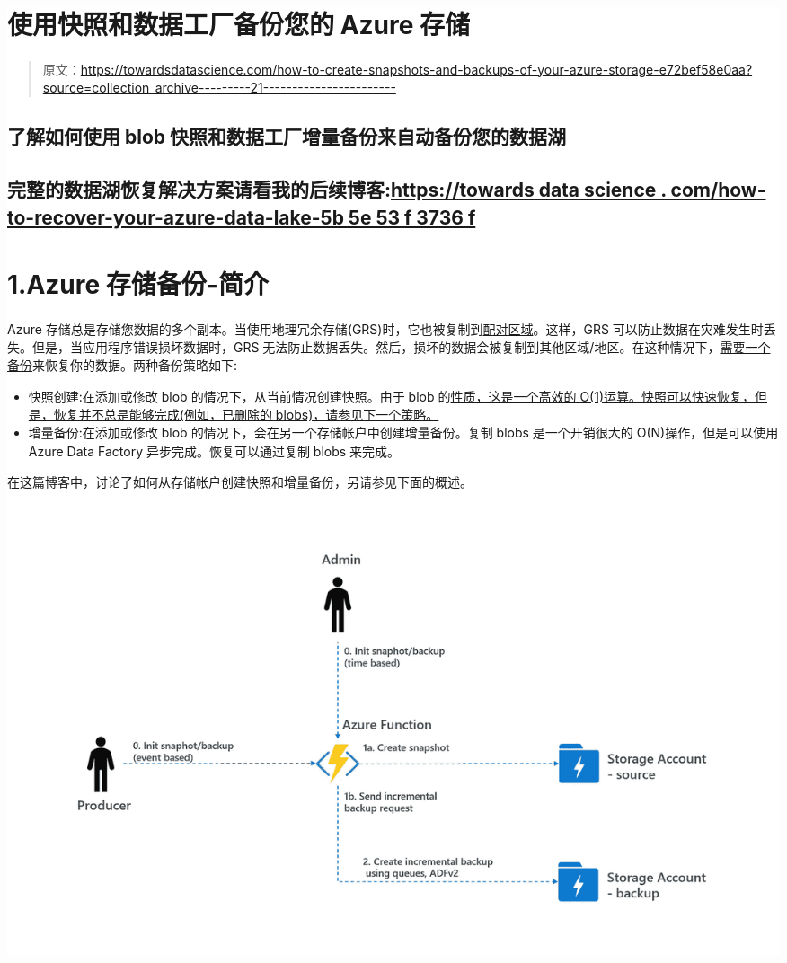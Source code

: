 # 使用快照和数据工厂备份您的 Azure 存储

> 原文：<https://towardsdatascience.com/how-to-create-snapshots-and-backups-of-your-azure-storage-e72bef58e0aa?source=collection_archive---------21----------------------->

## 了解如何使用 blob 快照和数据工厂增量备份来自动备份您的数据湖

## 完整的数据湖恢复解决方案请看我的后续博客:[https://towards data science . com/how-to-recover-your-azure-data-lake-5b 5e 53 f 3736 f](/how-to-recover-your-azure-data-lake-5b5e53f3736f)

# 1.Azure 存储备份-简介

Azure 存储总是存储您数据的多个副本。当使用地理冗余存储(GRS)时，它也被复制到[配对区域](https://docs.microsoft.com/en-us/azure/best-practices-availability-paired-regions)。这样，GRS 可以防止数据在灾难发生时丢失。但是，当应用程序错误损坏数据时，GRS 无法防止数据丢失。然后，损坏的数据会被复制到其他区域/地区。在这种情况下，[需要一个备份](https://azure.microsoft.com/nl-nl/blog/microsoft-azure-block-blob-storage-backup/)来恢复你的数据。两种备份策略如下:

*   快照创建:在添加或修改 blob 的情况下，从当前情况创建快照。由于 blob 的[性质，这是一个高效的 O(1)运算。快照可以快速恢复，但是，恢复并不总是能够完成(例如，已删除的 blobs)，请参见下一个策略。](https://docs.microsoft.com/en-us/rest/api/storageservices/understanding-block-blobs--append-blobs--and-page-blobs)
*   增量备份:在添加或修改 blob 的情况下，会在另一个存储帐户中创建增量备份。复制 blobs 是一个开销很大的 O(N)操作，但是可以使用 Azure Data Factory 异步完成。恢复可以通过复制 blobs 来完成。

在这篇博客中，讨论了如何从存储帐户创建快照和增量备份，另请参见下面的概述。

![](img/a1f58ece80227875493aa225063ec691.png)
